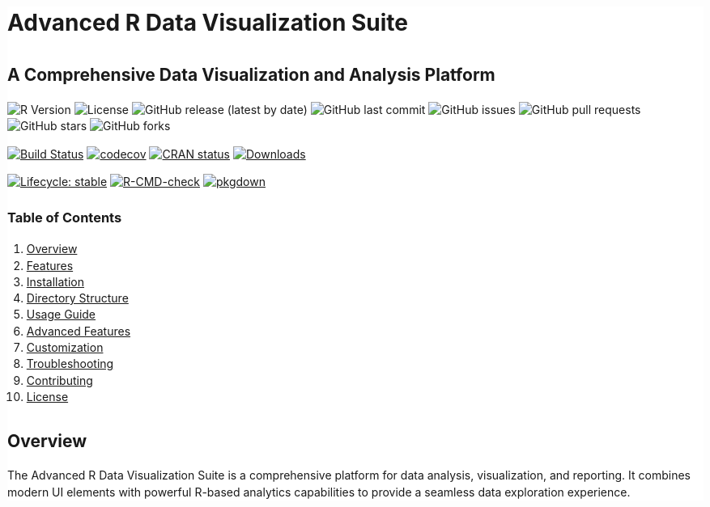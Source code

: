 # Advanced R Data Visualization Suite

## A Comprehensive Data Visualization and Analysis Platform

![R Version](https://img.shields.io/badge/R-%3E%3D%204.0.0-blue.svg)
![License](https://img.shields.io/badge/license-MIT-green.svg)
![GitHub release (latest by date)](https://img.shields.io/github/v/release/username/advanced-r-viz-suite)
![GitHub last commit](https://img.shields.io/github/last-commit/username/advanced-r-viz-suite)
![GitHub issues](https://img.shields.io/github/issues/username/advanced-r-viz-suite)
![GitHub pull requests](https://img.shields.io/github/issues-pr/username/advanced-r-viz-suite)
![GitHub stars](https://img.shields.io/github/stars/username/advanced-r-viz-suite)
![GitHub forks](https://img.shields.io/github/forks/username/advanced-r-viz-suite)

[![Build Status](https://github.com/username/advanced-r-viz-suite/workflows/R-CMD-check/badge.svg)](https://github.com/username/advanced-r-viz-suite/actions)
[![codecov](https://codecov.io/gh/username/advanced-r-viz-suite/branch/main/graph/badge.svg)](https://codecov.io/gh/username/advanced-r-viz-suite)
[![CRAN status](https://www.r-pkg.org/badges/version/advancedrviz)](https://CRAN.R-project.org/package=advancedrviz)
[![Downloads](https://cranlogs.r-pkg.org/badges/grand-total/advancedrviz)](https://cran.r-project.org/package=advancedrviz)

[![Lifecycle: stable](https://img.shields.io/badge/lifecycle-stable-brightgreen.svg)](https://lifecycle.r-lib.org/articles/stages.html#stable)
[![R-CMD-check](https://github.com/username/advanced-r-viz-suite/workflows/R-CMD-check/badge.svg)](https://github.com/username/advanced-r-viz-suite/actions)
[![pkgdown](https://github.com/username/advanced-r-viz-suite/workflows/pkgdown/badge.svg)](https://username.github.io/advanced-r-viz-suite/)

### Table of Contents

1. [Overview](#overview)
2. [Features](#features)
3. [Installation](#installation)
4. [Directory Structure](#directory-structure)
5. [Usage Guide](#usage-guide)
6. [Advanced Features](#advanced-features)
7. [Customization](#customization)
8. [Troubleshooting](#troubleshooting)
9. [Contributing](#contributing)
10. [License](#license)

## Overview

The Advanced R Data Visualization Suite is a comprehensive platform for data analysis, visualization, and reporting. It combines modern UI elements with powerful R-based analytics capabilities to provide a seamless data exploration experience.
